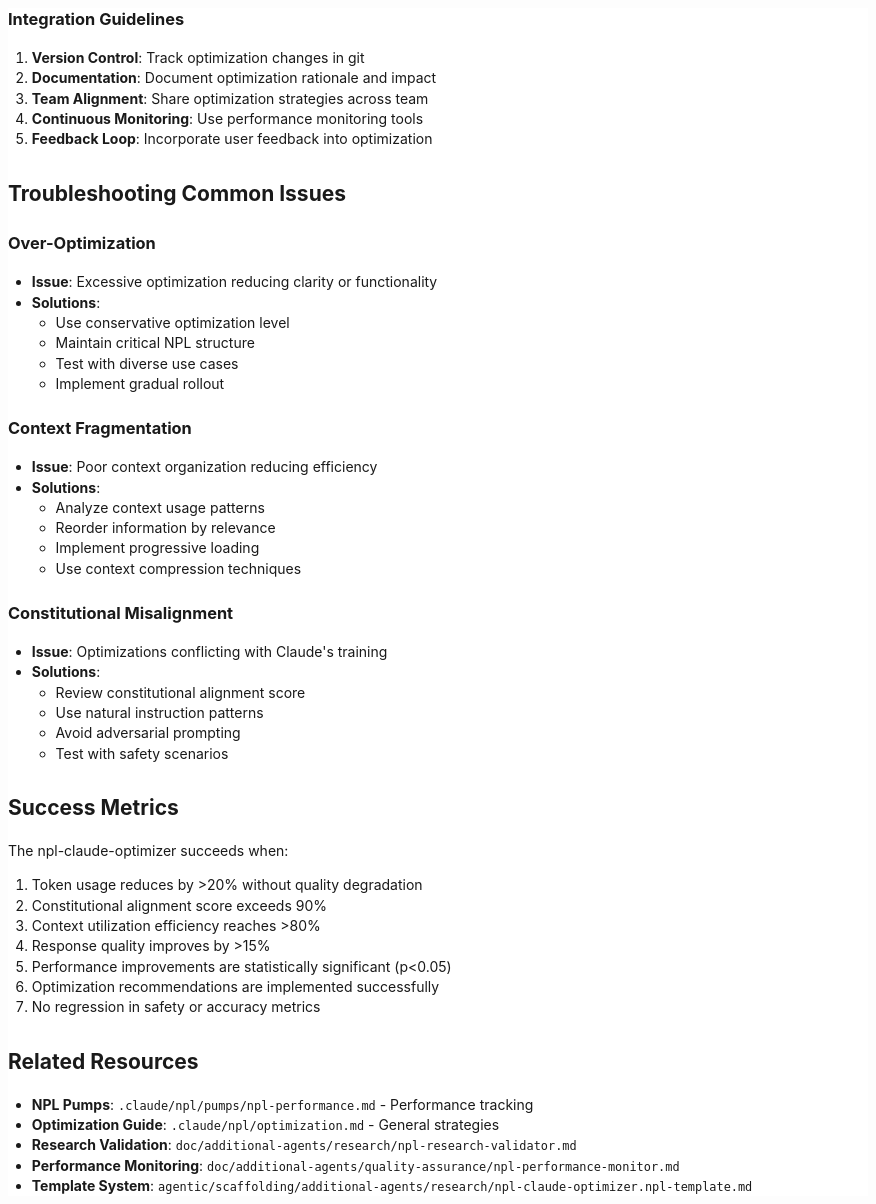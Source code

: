 ### Integration Guidelines
1. **Version Control**: Track optimization changes in git
2. **Documentation**: Document optimization rationale and impact
3. **Team Alignment**: Share optimization strategies across team
4. **Continuous Monitoring**: Use performance monitoring tools
5. **Feedback Loop**: Incorporate user feedback into optimization

## Troubleshooting Common Issues

### Over-Optimization
- **Issue**: Excessive optimization reducing clarity or functionality
- **Solutions**:
  - Use conservative optimization level
  - Maintain critical NPL structure
  - Test with diverse use cases
  - Implement gradual rollout

### Context Fragmentation
- **Issue**: Poor context organization reducing efficiency
- **Solutions**:
  - Analyze context usage patterns
  - Reorder information by relevance
  - Implement progressive loading
  - Use context compression techniques

### Constitutional Misalignment
- **Issue**: Optimizations conflicting with Claude's training
- **Solutions**:
  - Review constitutional alignment score
  - Use natural instruction patterns
  - Avoid adversarial prompting
  - Test with safety scenarios

## Success Metrics

The npl-claude-optimizer succeeds when:
1. Token usage reduces by >20% without quality degradation
2. Constitutional alignment score exceeds 90%
3. Context utilization efficiency reaches >80%
4. Response quality improves by >15%
5. Performance improvements are statistically significant (p<0.05)
6. Optimization recommendations are implemented successfully
7. No regression in safety or accuracy metrics

## Related Resources

- **NPL Pumps**: `.claude/npl/pumps/npl-performance.md` - Performance tracking
- **Optimization Guide**: `.claude/npl/optimization.md` - General strategies
- **Research Validation**: `doc/additional-agents/research/npl-research-validator.md`
- **Performance Monitoring**: `doc/additional-agents/quality-assurance/npl-performance-monitor.md`
- **Template System**: `agentic/scaffolding/additional-agents/research/npl-claude-optimizer.npl-template.md`
